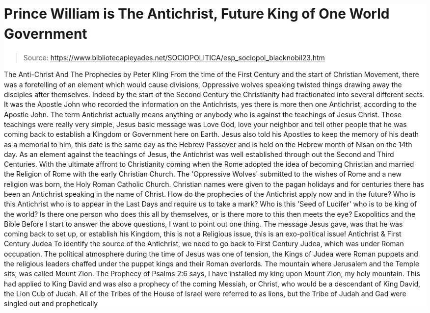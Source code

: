 # Prince William is The Antichrist, Future King of One World Government

> Source: https://www.bibliotecapleyades.net/SOCIOPOLITICA/esp_sociopol_blacknobil23.htm

The Anti-Christ And The Prophecies
by Peter Kling
From the time of the First Century and the start of Christian Movement,
there was a foretelling of an element which would cause divisions,
Oppressive wolves
speaking twisted things
drawing away the disciples after
themselves.
Indeed by the start of the Second Century the Christianity had
fractionated into several different sects.
It was the Apostle John who recorded the information on the Antichrists,
yes there is more then one Antichrist, according to the Apostle John. The
term Antichrist actually means anything or anybody who is against the
teachings of Jesus Christ.
Those teachings were really very simple, Jesus
basic message was Love God, love your neighbor and tell other people that
he
was coming back to establish a Kingdom or Government here on Earth.
Jesus also told his Apostles to keep the memory of his death as a memorial
to him, this date is the same day as the Hebrew Passover and is held on the
Hebrew month of Nisan on the 14th day.
As an element against the teachings of Jesus, the Antichrist was well
established through out the Second and Third Centuries. With the ultimate
affront to Christianity coming when the Rome adopted the idea of becoming
Christian and married the Religion of Rome with the early Christian Church.
The 'Oppressive Wolves' submitted to the wishes of Rome and a new religion
was born, the
Holy Roman Catholic Church. Christian names were given to the
pagan holidays and for centuries there has been an Antichrist speaking in
the name of Christ.
How do the prophecies of the Antichrist apply now and in the future? Who is
this Antichrist who is to appear in the Last Days and require us to take a
mark? Who is this 'Seed of Lucifer' who is to be king of the world?
Is there
one person who does this all by themselves, or is there more to this then
meets the eye?
Exopolitics and the Bible
Before I start to answer the above questions, I want to point out one
thing.
The message Jesus gave, was that he was coming back to set up, or
establish his Kingdom, this is not a Religious issue, this is an exo-political
issue!
Antichrist & First Century Judea
To identify the source of the Antichrist, we need to go back to First
Century Judea, which was under Roman occupation.
The political atmosphere
during the time of Jesus was one of tension, the Kings of Judea were Roman
puppets and the religious leaders chaffed under the puppet kings and their
Roman overlords.
The mountain where Jerusalem and the Temple sits, was called Mount Zion.
The Prophecy of Psalms 2:6 says,
I have installed my king upon Mount Zion,
my holy mountain.
This had applied to King David and was also a prophecy of
the coming Messiah, or Christ, who would be a descendant of King David, the
Lion Cub of Judah.
All of the Tribes of the House of Israel were referred to
as lions, but the Tribe of Judah and Gad were singled out and prophetically